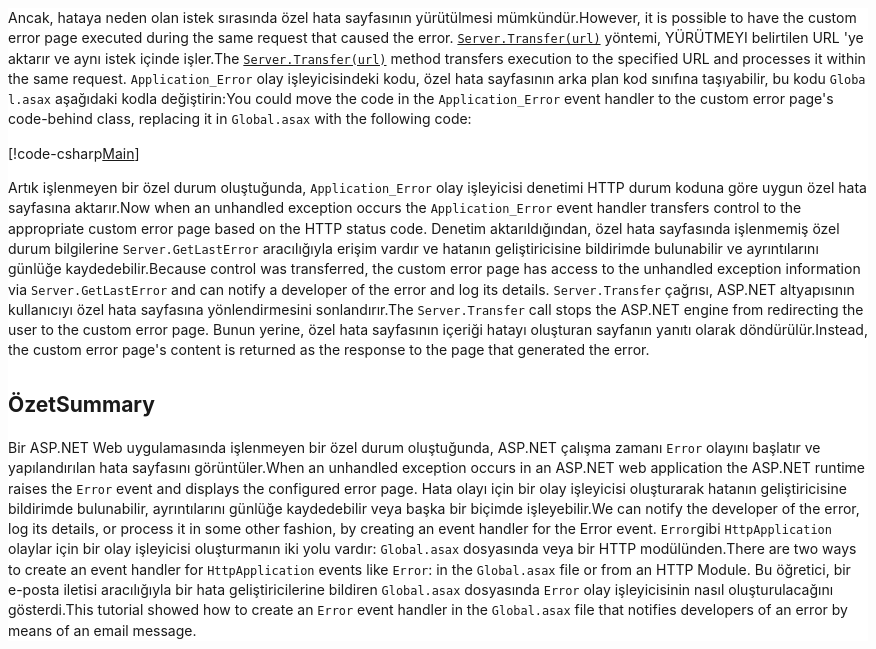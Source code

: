 <span data-ttu-id="2e597-226">Ancak, hataya neden olan istek sırasında özel hata sayfasının yürütülmesi mümkündür.</span><span class="sxs-lookup"><span data-stu-id="2e597-226">However, it is possible to have the custom error page executed during the same request that caused the error.</span></span> <span data-ttu-id="2e597-227">[`Server.Transfer(url)`](https://msdn.microsoft.com/library/system.web.httpserverutility.transfer.aspx) yöntemi, YÜRÜTMEYI belirtilen URL 'ye aktarır ve aynı istek içinde işler.</span><span class="sxs-lookup"><span data-stu-id="2e597-227">The [`Server.Transfer(url)`](https://msdn.microsoft.com/library/system.web.httpserverutility.transfer.aspx) method transfers execution to the specified URL and processes it within the same request.</span></span> <span data-ttu-id="2e597-228">`Application_Error` olay işleyicisindeki kodu, özel hata sayfasının arka plan kod sınıfına taşıyabilir, bu kodu `Global.asax` aşağıdaki kodla değiştirin:</span><span class="sxs-lookup"><span data-stu-id="2e597-228">You could move the code in the `Application_Error` event handler to the custom error page's code-behind class, replacing it in `Global.asax` with the following code:</span></span>

[!code-csharp[Main](processing-unhandled-exceptions-cs/samples/sample5.cs)]

<span data-ttu-id="2e597-229">Artık işlenmeyen bir özel durum oluştuğunda, `Application_Error` olay işleyicisi denetimi HTTP durum koduna göre uygun özel hata sayfasına aktarır.</span><span class="sxs-lookup"><span data-stu-id="2e597-229">Now when an unhandled exception occurs the `Application_Error` event handler transfers control to the appropriate custom error page based on the HTTP status code.</span></span> <span data-ttu-id="2e597-230">Denetim aktarıldığından, özel hata sayfasında işlenmemiş özel durum bilgilerine `Server.GetLastError` aracılığıyla erişim vardır ve hatanın geliştiricisine bildirimde bulunabilir ve ayrıntılarını günlüğe kaydedebilir.</span><span class="sxs-lookup"><span data-stu-id="2e597-230">Because control was transferred, the custom error page has access to the unhandled exception information via `Server.GetLastError` and can notify a developer of the error and log its details.</span></span> <span data-ttu-id="2e597-231">`Server.Transfer` çağrısı, ASP.NET altyapısının kullanıcıyı özel hata sayfasına yönlendirmesini sonlandırır.</span><span class="sxs-lookup"><span data-stu-id="2e597-231">The `Server.Transfer` call stops the ASP.NET engine from redirecting the user to the custom error page.</span></span> <span data-ttu-id="2e597-232">Bunun yerine, özel hata sayfasının içeriği hatayı oluşturan sayfanın yanıtı olarak döndürülür.</span><span class="sxs-lookup"><span data-stu-id="2e597-232">Instead, the custom error page's content is returned as the response to the page that generated the error.</span></span>

## <a name="summary"></a><span data-ttu-id="2e597-233">Özet</span><span class="sxs-lookup"><span data-stu-id="2e597-233">Summary</span></span>

<span data-ttu-id="2e597-234">Bir ASP.NET Web uygulamasında işlenmeyen bir özel durum oluştuğunda, ASP.NET çalışma zamanı `Error` olayını başlatır ve yapılandırılan hata sayfasını görüntüler.</span><span class="sxs-lookup"><span data-stu-id="2e597-234">When an unhandled exception occurs in an ASP.NET web application the ASP.NET runtime raises the `Error` event and displays the configured error page.</span></span> <span data-ttu-id="2e597-235">Hata olayı için bir olay işleyicisi oluşturarak hatanın geliştiricisine bildirimde bulunabilir, ayrıntılarını günlüğe kaydedebilir veya başka bir biçimde işleyebilir.</span><span class="sxs-lookup"><span data-stu-id="2e597-235">We can notify the developer of the error, log its details, or process it in some other fashion, by creating an event handler for the Error event.</span></span> <span data-ttu-id="2e597-236">`Error`gibi `HttpApplication` olaylar için bir olay işleyicisi oluşturmanın iki yolu vardır: `Global.asax` dosyasında veya bir HTTP modülünden.</span><span class="sxs-lookup"><span data-stu-id="2e597-236">There are two ways to create an event handler for `HttpApplication` events like `Error`: in the `Global.asax` file or from an HTTP Module.</span></span> <span data-ttu-id="2e597-237">Bu öğretici, bir e-posta iletisi aracılığıyla bir hata geliştiricilerine bildiren `Global.asax` dosyasında `Error` olay işleyicisinin nasıl oluşturulacağını gösterdi.</span><span class="sxs-lookup"><span data-stu-id="2e597-237">This tutorial showed how to create an `Error` event handler in the `Global.asax` file that notifies developers of an error by means of an email message.</span></span>
